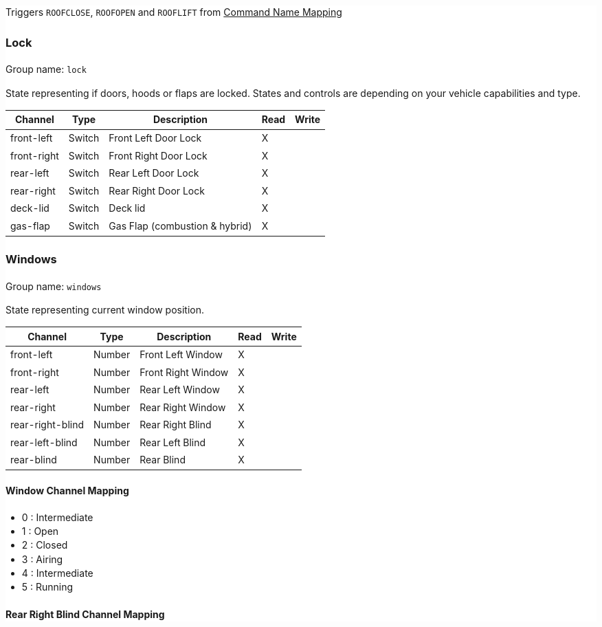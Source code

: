 Triggers `ROOFCLOSE`, `ROOFOPEN` and `ROOFLIFT` from [Command Name Mapping](#command-name-mapping)

### Lock

Group name: `lock`

State representing if doors, hoods or flaps are locked.
States and controls are depending on your vehicle capabilities and type.

| Channel             | Type                 |  Description                     | Read | Write |
|---------------------|----------------------|----------------------------------|------|-------|
| front-left          | Switch               |  Front Left Door Lock            | X    |       |
| front-right         | Switch               |  Front Right Door Lock           | X    |       |
| rear-left           | Switch               |  Rear Left Door Lock             | X    |       |
| rear-right          | Switch               |  Rear Right Door Lock            | X    |       |
| deck-lid            | Switch               |  Deck lid                        | X    |       |
| gas-flap            | Switch               |  Gas Flap (combustion & hybrid)  | X    |       |

### Windows

Group name: `windows`

State representing current window position.

| Channel             | Type                 |  Description                 | Read | Write |
|---------------------|----------------------|------------------------------|------|-------|
| front-left          | Number               |  Front Left Window           | X    |       |
| front-right         | Number               |  Front Right Window          | X    |       |
| rear-left           | Number               |  Rear Left Window            | X    |       |
| rear-right          | Number               |  Rear Right Window           | X    |       |
| rear-right-blind    | Number               |  Rear Right Blind            | X    |       |
| rear-left-blind     | Number               |  Rear Left Blind             | X    |       |
| rear-blind          | Number               |  Rear Blind                  | X    |       |

#### Window Channel Mapping

- 0 : Intermediate
- 1 : Open
- 2 : Closed
- 3 : Airing
- 4 : Intermediate
- 5 : Running

#### Rear Right Blind Channel Mapping
